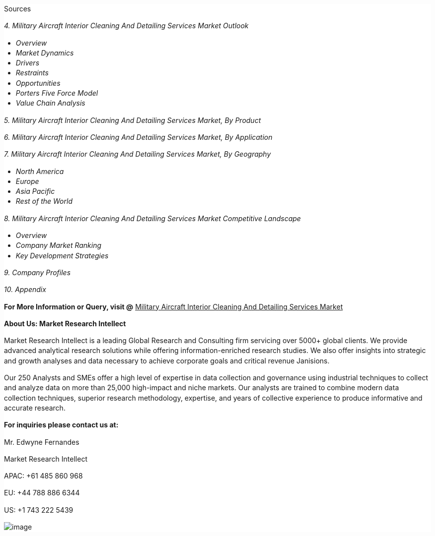 Sources</span></em></li></ul><p><em><span class="font-[700]">4. Military Aircraft Interior Cleaning And Detailing Services Market Outlook</span></em></p><ul><li><em><span class="">Overview</span></em></li><li><em><span class="">Market Dynamics</span></em></li><li><em><span class="">Drivers</span></em></li><li><em><span class="">Restraints</span></em></li><li><em><span class="">Opportunities</span></em></li><li><em><span class="">Porters Five Force Model</span></em></li><li><em><span class="">Value Chain Analysis</span></em></li></ul><p><em><span class="font-[700]">5. Military Aircraft Interior Cleaning And Detailing Services Market, By Product</span></em></p><p><em><span class="font-[700]">6. Military Aircraft Interior Cleaning And Detailing Services Market, By Application</span></em></p><p><em><span class="font-[700]">7. Military Aircraft Interior Cleaning And Detailing Services Market, By Geography</span></em></p><ul><li><em><span class="">North America</span></em></li><li><em><span class="">Europe</span></em></li><li><em><span class="">Asia Pacific</span></em></li><li><em><span class="">Rest of the World</span></em></li></ul><p><em><span class="font-[700]">8. Military Aircraft Interior Cleaning And Detailing Services Market Competitive Landscape</span></em></p><ul><li><em><span class="">Overview</span></em></li><li><em><span class="">Company Market Ranking</span></em></li><li><em><span class="">Key Development Strategies</span></em></li></ul><p><em><span class="font-[700]">9. Company Profiles</span></em></p><p><em><span class="font-[700]">10. Appendix</span></em></p><p><span class="font-[700]"><strong>For More Information or Query, visit&nbsp;@</strong>&nbsp;</span><span class="font-[700]"><a href="https://www.marketresearchintellect.com/product/global-military-aircraft-interior-cleaning-and-detailing-services-market-size-and-forecast-2/?utm_source=Linkedin&utm_medium=842" target="_blank" data-tracking-control-name="article-ssr-frontend-pulse_little-text-block" data-tracking-will-navigate="" data-test-link="">Military Aircraft Interior Cleaning And Detailing Services Market</a></span></p><p><strong><span class="font-[700]">About Us: Market Research Intellect</span></strong></p><p><span class="">Market Research Intellect is a leading Global Research and Consulting firm servicing over 5000+ global clients. We provide advanced analytical research solutions while offering information-enriched research studies.&nbsp;</span>We also offer insights into strategic and growth analyses and data necessary to achieve corporate goals and critical revenue Janisions.</p><p><span class="">Our 250 Analysts and SMEs offer a high level of expertise in data collection and governance using industrial techniques to collect and analyze data on more than 25,000 high-impact and niche markets. Our analysts are trained to combine modern data collection techniques, superior research methodology, expertise, and years of collective experience to produce informative and accurate research.</span></p><p><strong>For inquiries please contact us at:</strong></p><p>Mr. Edwyne Fernandes</p><p>Market Research Intellect</p><p>APAC: +61 485 860 968</p><p>EU: +44 788 886 6344</p><p>US: +1 743 222 5439</p>
![image](https://github.com/user-attachments/assets/8b81df21-772a-4f2b-a0bc-d6b8ae70ce28)
